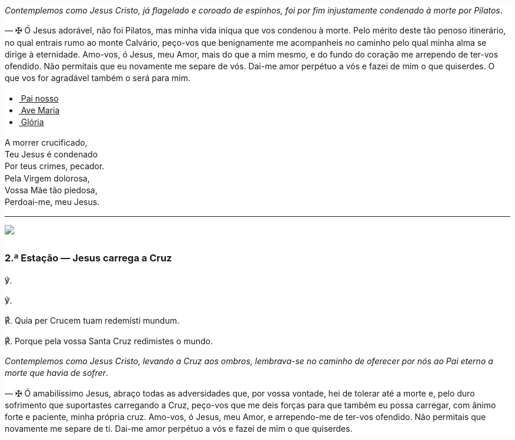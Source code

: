 _Contemplemos como Jesus Cristo, já flagelado e coroado de espinhos, foi por fim injustamente condenado à morte por Pilatos_.

— ✠ Ó Jesus adorável, não foi Pilatos, mas minha vida iníqua que vos condenou à morte. Pelo mérito deste tão penoso itinerário, no qual entrais rumo ao monte Calvário, peço-vos que benignamente me acompanheis no caminho pelo qual minha alma se dirige à eternidade. Amo-vos, ó Jesus, meu Amor, mais do que a mim mesmo, e do fundo do coração me arrependo de ter-vos ofendido. Não permitais que eu novamente me separe de vós. Dai-me amor perpétuo a vós e fazei de mim o que quiserdes. O que vos for agradável também o será para mim.

<div class="flex items-center">
  <ul class="flex items-center">
    <li><a href="https://viacrucis.vercel.app/pages/oracoes/#pai-nosso">&nbsp;Pai nosso</a></li>
    <li><a href="https://viacrucis.vercel.app/pages/oracoes/#ave-maria">&nbsp;Ave Maria</a></li>
    <li><a href="https://viacrucis.vercel.app/pages/oracoes/#gl%C3%B3ria">&nbsp;Glória</a></li>
  </ul>
</div>

A morrer crucificado,  
Teu Jesus é condenado  
Por teus crimes, pecador.  
Pela Virgem dolorosa,  
Vossa Mãe tão piedosa,  
Perdoai-me, meu Jesus. 

---

![](https://arquivos.padrepauloricardo.org/uploads/imagem/image/2452/via-sacra-sao-bonifacio-ii.jpg)

### **2.ª Estação — Jesus carrega a Cruz**

<div class="grid grid-cols-2 gap-4">
<p>
<spanAdorámus class="text-green-500">℣.</spanAdorámus te, Christe, et benedicimus tibi.
</p>
<p>
<spanNós class="text-green-500">℣.</spanNós Vos adoramos, ó Jesus, e Vos bendizemos.
</p>
<p>
<span class="text-red-500">℟. </span>Quia per Crucem tuam redemísti mundum.
</p>
<p>
<span class="text-red-500">℟. </span>Porque pela vossa Santa Cruz redimistes o mundo.
</p>
</div>

_Contemplemos como Jesus Cristo, levando a Cruz aos ombros, lembrava-se no caminho de oferecer por nós ao Pai eterno a morte que havia de sofrer_.

— ✠ Ó amabilíssimo Jesus, abraço todas as adversidades que, por vossa vontade, hei de tolerar até a morte e, pelo duro sofrimento que suportastes carregando a Cruz, peço-vos que me deis forças para que também eu possa carregar, com ânimo forte e paciente, minha própria cruz. Amo-vos, ó Jesus, meu Amor, e arrependo-me de ter-vos ofendido. Não permitais que novamente me separe de ti. Dai-me amor perpétuo a vós e fazei de mim o que quiserdes.
